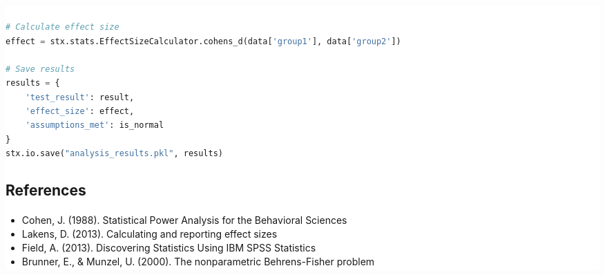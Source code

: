 ```python

# Calculate effect size
effect = stx.stats.EffectSizeCalculator.cohens_d(data['group1'], data['group2'])

# Save results
results = {
    'test_result': result,
    'effect_size': effect,
    'assumptions_met': is_normal
}
stx.io.save("analysis_results.pkl", results)
```

## References

- Cohen, J. (1988). Statistical Power Analysis for the Behavioral Sciences
- Lakens, D. (2013). Calculating and reporting effect sizes
- Field, A. (2013). Discovering Statistics Using IBM SPSS Statistics
- Brunner, E., & Munzel, U. (2000). The nonparametric Behrens-Fisher problem